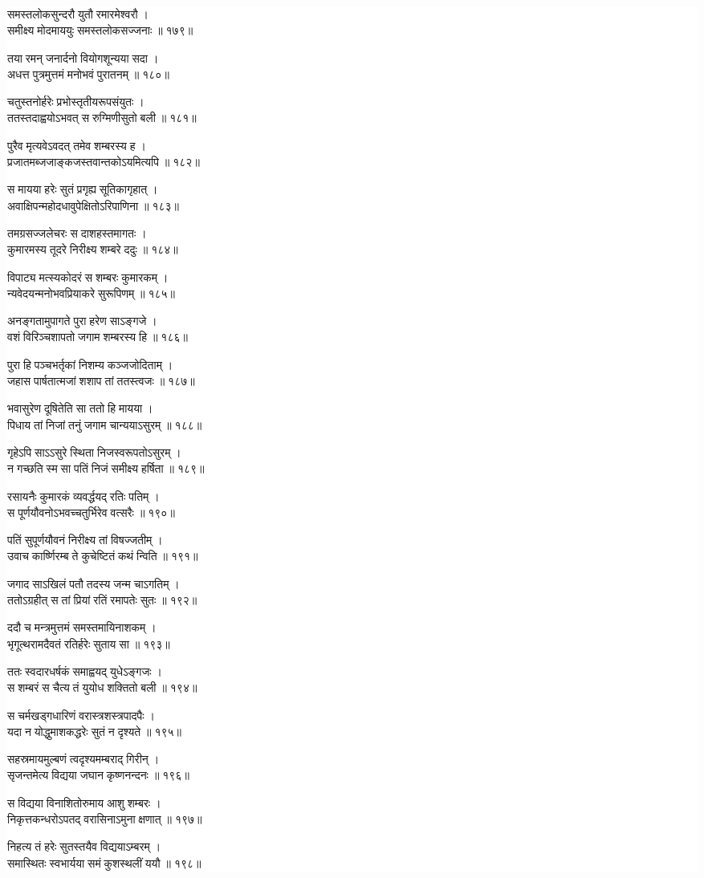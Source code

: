 समस्तलोकसुन्दरौ युतौ रमारमेश्वरौ ।  
समीक्ष्य मोदमाययुः समस्तलोकसज्जनाः ॥ १७९॥

तया रमन् जनार्दनो वियोगशून्यया सदा ।  
अधत्त पुत्रमुत्तमं मनोभवं पुरातनम् ॥ १८०॥

चतुस्तनोर्हरेः प्रभोस्तृतीयरूपसंयुतः ।  
ततस्तदाह्वयोऽभवत् स रुग्मिणीसुतो बली ॥ १८१॥

पुरैव मृत्यवेऽवदत् तमेव शम्बरस्य ह ।  
प्रजातमब्जजाङ्कजस्तवान्तकोऽयमित्यपि ॥ १८२॥

स मायया हरेः सुतं प्रगृह्य सूतिकागृहात् ।  
अवाक्षिपन्महोदधावुपेक्षितोऽरिपाणिना ॥ १८३॥

तमग्रसज्जलेचरः स दाशहस्तमागतः ।  
कुमारमस्य तूदरे निरीक्ष्य शम्बरे ददुः ॥ १८४॥

विपाट्य मत्स्यकोदरं स शम्बरः कुमारकम् ।  
न्यवेदयन्मनोभवप्रियाकरे सुरूपिणम् ॥ १८५॥

अनङ्गतामुपागते पुरा हरेण साऽङ्गजे ।  
वशं विरिञ्चशापतो जगाम शम्बरस्य हि ॥ १८६॥

पुरा हि पञ्चभर्तृकां निशम्य कञ्जजोदिताम् ।  
जहास पार्षतात्मजां शशाप तां ततस्त्वजः ॥ १८७॥

भवासुरेण दूषितेति सा ततो हि मायया ।  
पिधाय तां निजां तनुं जगाम चान्ययाऽसुरम् ॥ १८८॥

गृहेऽपि साऽऽसुरे स्थिता निजस्वरूपतोऽसुरम् ।  
न गच्छति स्म सा पतिं निजं समीक्ष्य हर्षिता ॥ १८९॥

रसायनैः कुमारकं व्यवर्द्धयद् रतिः पतिम् ।  
स पूर्णयौवनोऽभवच्चतुर्भिरेव वत्सरैः ॥ १९०॥

पतिं सुपूर्णयौवनं निरीक्ष्य तां विषज्जतीम् ।  
उवाच कार्ष्णिरम्ब ते कुचेष्टितं कथं न्विति ॥ १९१॥

जगाद साऽखिलं पतौ तदस्य जन्म चाऽगतिम् ।  
ततोऽग्रहीत् स तां प्रियां रतिं रमापतेः सुतः ॥ १९२॥

ददौ च मन्त्रमुत्तमं समस्तमायिनाशकम् ।  
भृगूत्थरामदैवतं रतिर्हरेः सुताय सा ॥ १९३॥

ततः स्वदारधर्षकं समाह्वयद् युधेऽङ्गजः ।  
स शम्बरं स चैत्य तं युयोध शक्तितो बली ॥ १९४॥

स चर्मखड्गधारिणं वरास्त्रशस्त्रपादपैः ।  
यदा न योद्धुमाशकद्धरेः सुतं न दृश्यते ॥ १९५॥

सहस्रमायमुल्बणं त्वदृश्यमम्बराद् गिरीन् ।  
सृजन्तमेत्य विद्यया जघान कृष्णनन्दनः ॥ १९६॥

स विद्यया विनाशितोरुमाय आशु शम्बरः ।  
निकृत्तकन्धरोऽपतद् वरासिनाऽमुना क्षणात् ॥ १९७॥

निहत्य तं हरेः सुतस्तयैव विद्ययाऽम्बरम् ।  
समास्थितः स्वभार्यया समं कुशस्थलीं ययौ ॥ १९८॥
